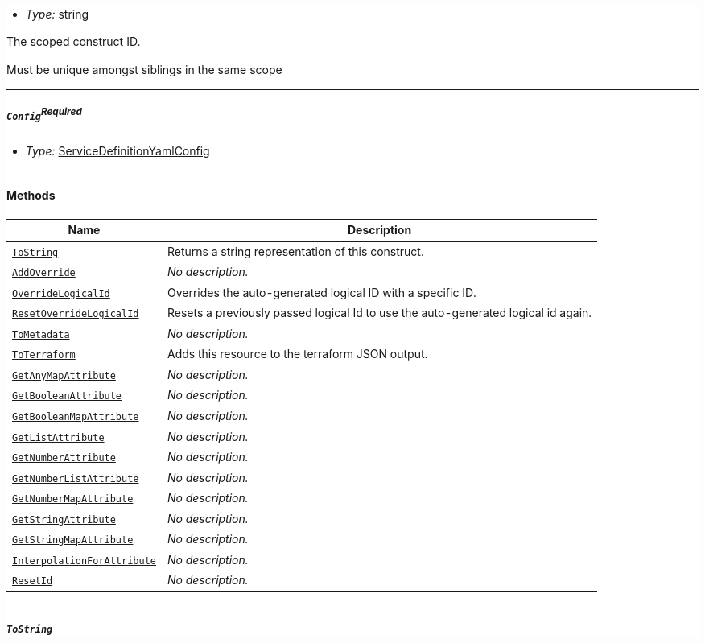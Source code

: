 - *Type:* string

The scoped construct ID.

Must be unique amongst siblings in the same scope

---

##### `Config`<sup>Required</sup> <a name="Config" id="@cdktf/provider-datadog.serviceDefinitionYaml.ServiceDefinitionYaml.Initializer.parameter.config"></a>

- *Type:* <a href="#@cdktf/provider-datadog.serviceDefinitionYaml.ServiceDefinitionYamlConfig">ServiceDefinitionYamlConfig</a>

---

#### Methods <a name="Methods" id="Methods"></a>

| **Name** | **Description** |
| --- | --- |
| <code><a href="#@cdktf/provider-datadog.serviceDefinitionYaml.ServiceDefinitionYaml.toString">ToString</a></code> | Returns a string representation of this construct. |
| <code><a href="#@cdktf/provider-datadog.serviceDefinitionYaml.ServiceDefinitionYaml.addOverride">AddOverride</a></code> | *No description.* |
| <code><a href="#@cdktf/provider-datadog.serviceDefinitionYaml.ServiceDefinitionYaml.overrideLogicalId">OverrideLogicalId</a></code> | Overrides the auto-generated logical ID with a specific ID. |
| <code><a href="#@cdktf/provider-datadog.serviceDefinitionYaml.ServiceDefinitionYaml.resetOverrideLogicalId">ResetOverrideLogicalId</a></code> | Resets a previously passed logical Id to use the auto-generated logical id again. |
| <code><a href="#@cdktf/provider-datadog.serviceDefinitionYaml.ServiceDefinitionYaml.toMetadata">ToMetadata</a></code> | *No description.* |
| <code><a href="#@cdktf/provider-datadog.serviceDefinitionYaml.ServiceDefinitionYaml.toTerraform">ToTerraform</a></code> | Adds this resource to the terraform JSON output. |
| <code><a href="#@cdktf/provider-datadog.serviceDefinitionYaml.ServiceDefinitionYaml.getAnyMapAttribute">GetAnyMapAttribute</a></code> | *No description.* |
| <code><a href="#@cdktf/provider-datadog.serviceDefinitionYaml.ServiceDefinitionYaml.getBooleanAttribute">GetBooleanAttribute</a></code> | *No description.* |
| <code><a href="#@cdktf/provider-datadog.serviceDefinitionYaml.ServiceDefinitionYaml.getBooleanMapAttribute">GetBooleanMapAttribute</a></code> | *No description.* |
| <code><a href="#@cdktf/provider-datadog.serviceDefinitionYaml.ServiceDefinitionYaml.getListAttribute">GetListAttribute</a></code> | *No description.* |
| <code><a href="#@cdktf/provider-datadog.serviceDefinitionYaml.ServiceDefinitionYaml.getNumberAttribute">GetNumberAttribute</a></code> | *No description.* |
| <code><a href="#@cdktf/provider-datadog.serviceDefinitionYaml.ServiceDefinitionYaml.getNumberListAttribute">GetNumberListAttribute</a></code> | *No description.* |
| <code><a href="#@cdktf/provider-datadog.serviceDefinitionYaml.ServiceDefinitionYaml.getNumberMapAttribute">GetNumberMapAttribute</a></code> | *No description.* |
| <code><a href="#@cdktf/provider-datadog.serviceDefinitionYaml.ServiceDefinitionYaml.getStringAttribute">GetStringAttribute</a></code> | *No description.* |
| <code><a href="#@cdktf/provider-datadog.serviceDefinitionYaml.ServiceDefinitionYaml.getStringMapAttribute">GetStringMapAttribute</a></code> | *No description.* |
| <code><a href="#@cdktf/provider-datadog.serviceDefinitionYaml.ServiceDefinitionYaml.interpolationForAttribute">InterpolationForAttribute</a></code> | *No description.* |
| <code><a href="#@cdktf/provider-datadog.serviceDefinitionYaml.ServiceDefinitionYaml.resetId">ResetId</a></code> | *No description.* |

---

##### `ToString` <a name="ToString" id="@cdktf/provider-datadog.serviceDefinitionYaml.ServiceDefinitionYaml.toString"></a>
